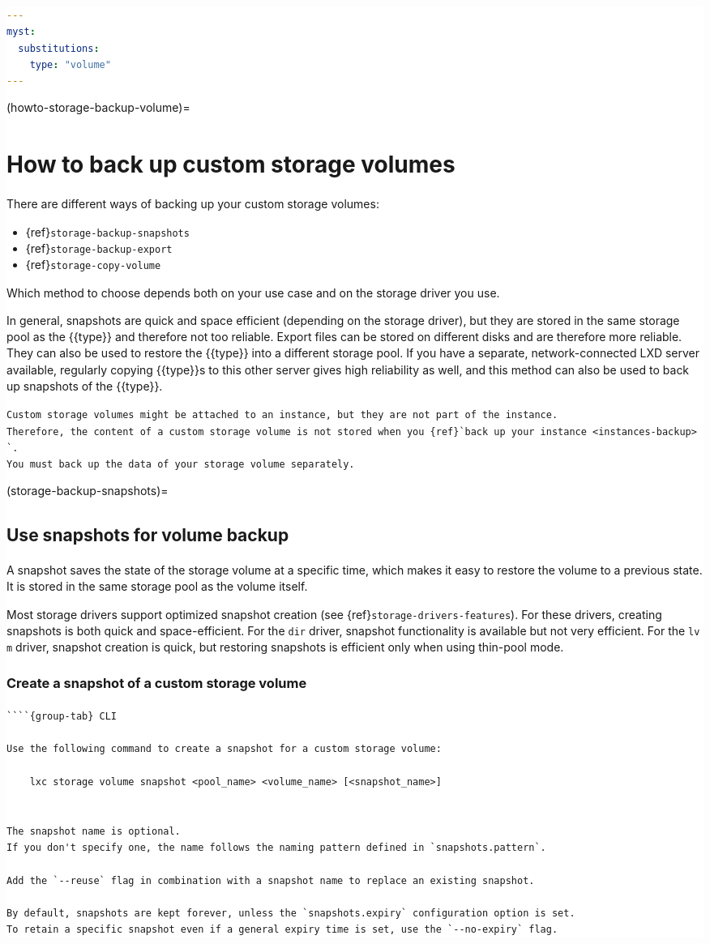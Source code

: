 ```yaml
---
myst:
  substitutions:
    type: "volume"
---
```


(howto-storage-backup-volume)=
# How to back up custom storage volumes

There are different ways of backing up your custom storage volumes:

- {ref}`storage-backup-snapshots`
- {ref}`storage-backup-export`
- {ref}`storage-copy-volume`


Which method to choose depends both on your use case and on the storage driver you use.

In general, snapshots are quick and space efficient (depending on the storage driver), but they are stored in the same storage pool as the {{type}} and therefore not too reliable.
Export files can be stored on different disks and are therefore more reliable.
They can also be used to restore the {{type}} into a different storage pool.
If you have a separate, network-connected LXD server available, regularly copying {{type}}s to this other server gives high reliability as well, and this method can also be used to back up snapshots of the {{type}}.


```{note}
Custom storage volumes might be attached to an instance, but they are not part of the instance.
Therefore, the content of a custom storage volume is not stored when you {ref}`back up your instance <instances-backup>`.
You must back up the data of your storage volume separately.
```

(storage-backup-snapshots)=
## Use snapshots for volume backup

A snapshot saves the state of the storage volume at a specific time, which makes it easy to restore the volume to a previous state.
It is stored in the same storage pool as the volume itself.


Most storage drivers support optimized snapshot creation (see {ref}`storage-drivers-features`).
For these drivers, creating snapshots is both quick and space-efficient.
For the `dir` driver, snapshot functionality is available but not very efficient.
For the `lvm` driver, snapshot creation is quick, but restoring snapshots is efficient only when using thin-pool mode.


### Create a snapshot of a custom storage volume

`````{tabs}
````{group-tab} CLI

Use the following command to create a snapshot for a custom storage volume:

    lxc storage volume snapshot <pool_name> <volume_name> [<snapshot_name>]


The snapshot name is optional.
If you don't specify one, the name follows the naming pattern defined in `snapshots.pattern`.

Add the `--reuse` flag in combination with a snapshot name to replace an existing snapshot.

By default, snapshots are kept forever, unless the `snapshots.expiry` configuration option is set.
To retain a specific snapshot even if a general expiry time is set, use the `--no-expiry` flag.
`````